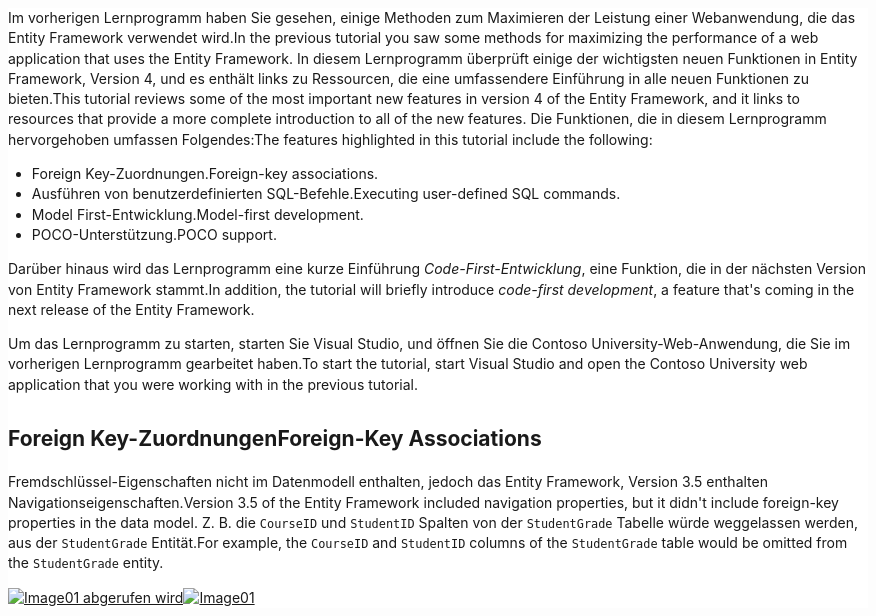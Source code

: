 
<span data-ttu-id="9537a-110">Im vorherigen Lernprogramm haben Sie gesehen, einige Methoden zum Maximieren der Leistung einer Webanwendung, die das Entity Framework verwendet wird.</span><span class="sxs-lookup"><span data-stu-id="9537a-110">In the previous tutorial you saw some methods for maximizing the performance of a web application that uses the Entity Framework.</span></span> <span data-ttu-id="9537a-111">In diesem Lernprogramm überprüft einige der wichtigsten neuen Funktionen in Entity Framework, Version 4, und es enthält links zu Ressourcen, die eine umfassendere Einführung in alle neuen Funktionen zu bieten.</span><span class="sxs-lookup"><span data-stu-id="9537a-111">This tutorial reviews some of the most important new features in version 4 of the Entity Framework, and it links to resources that provide a more complete introduction to all of the new features.</span></span> <span data-ttu-id="9537a-112">Die Funktionen, die in diesem Lernprogramm hervorgehoben umfassen Folgendes:</span><span class="sxs-lookup"><span data-stu-id="9537a-112">The features highlighted in this tutorial include the following:</span></span>

- <span data-ttu-id="9537a-113">Foreign Key-Zuordnungen.</span><span class="sxs-lookup"><span data-stu-id="9537a-113">Foreign-key associations.</span></span>
- <span data-ttu-id="9537a-114">Ausführen von benutzerdefinierten SQL-Befehle.</span><span class="sxs-lookup"><span data-stu-id="9537a-114">Executing user-defined SQL commands.</span></span>
- <span data-ttu-id="9537a-115">Model First-Entwicklung.</span><span class="sxs-lookup"><span data-stu-id="9537a-115">Model-first development.</span></span>
- <span data-ttu-id="9537a-116">POCO-Unterstützung.</span><span class="sxs-lookup"><span data-stu-id="9537a-116">POCO support.</span></span>

<span data-ttu-id="9537a-117">Darüber hinaus wird das Lernprogramm eine kurze Einführung *Code-First-Entwicklung*, eine Funktion, die in der nächsten Version von Entity Framework stammt.</span><span class="sxs-lookup"><span data-stu-id="9537a-117">In addition, the tutorial will briefly introduce *code-first development*, a feature that's coming in the next release of the Entity Framework.</span></span>

<span data-ttu-id="9537a-118">Um das Lernprogramm zu starten, starten Sie Visual Studio, und öffnen Sie die Contoso University-Web-Anwendung, die Sie im vorherigen Lernprogramm gearbeitet haben.</span><span class="sxs-lookup"><span data-stu-id="9537a-118">To start the tutorial, start Visual Studio and open the Contoso University web application that you were working with in the previous tutorial.</span></span>

## <a name="foreign-key-associations"></a><span data-ttu-id="9537a-119">Foreign Key-Zuordnungen</span><span class="sxs-lookup"><span data-stu-id="9537a-119">Foreign-Key Associations</span></span>

<span data-ttu-id="9537a-120">Fremdschlüssel-Eigenschaften nicht im Datenmodell enthalten, jedoch das Entity Framework, Version 3.5 enthalten Navigationseigenschaften.</span><span class="sxs-lookup"><span data-stu-id="9537a-120">Version 3.5 of the Entity Framework included navigation properties, but it didn't include foreign-key properties in the data model.</span></span> <span data-ttu-id="9537a-121">Z. B. die `CourseID` und `StudentID` Spalten von der `StudentGrade` Tabelle würde weggelassen werden, aus der `StudentGrade` Entität.</span><span class="sxs-lookup"><span data-stu-id="9537a-121">For example, the `CourseID` and `StudentID` columns of the `StudentGrade` table would be omitted from the `StudentGrade` entity.</span></span>

<span data-ttu-id="9537a-122">[![Image01 abgerufen wird](what-s-new-in-the-entity-framework-4/_static/image2.png)](what-s-new-in-the-entity-framework-4/_static/image1.png)</span><span class="sxs-lookup"><span data-stu-id="9537a-122">[![Image01](what-s-new-in-the-entity-framework-4/_static/image2.png)](what-s-new-in-the-entity-framework-4/_static/image1.png)</span></span>
